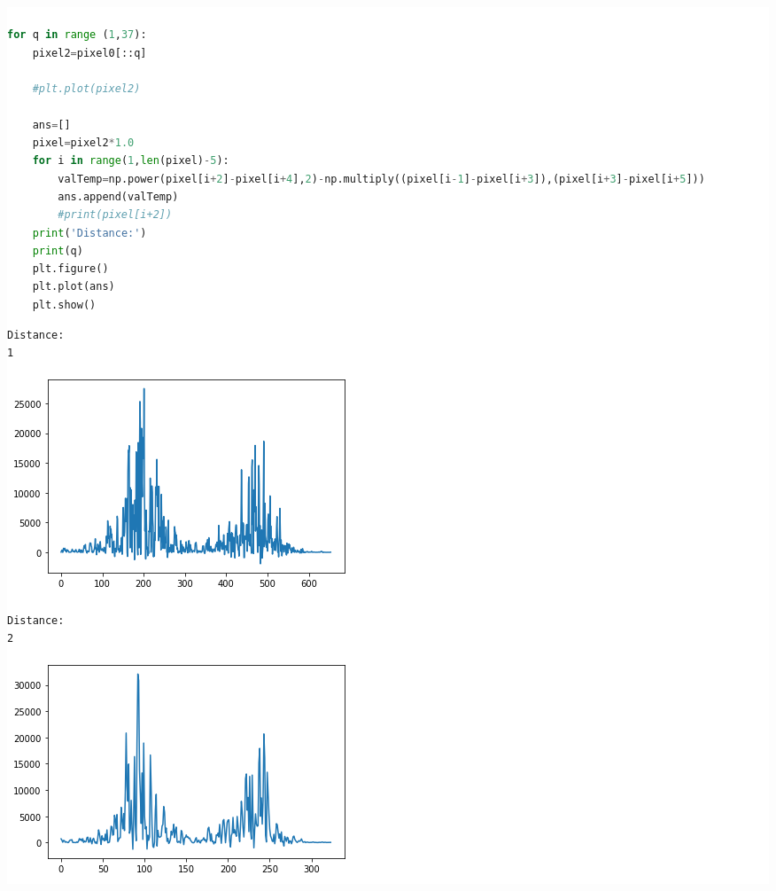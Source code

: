 

```python

for q in range (1,37):
    pixel2=pixel0[::q]

    #plt.plot(pixel2)

    ans=[]
    pixel=pixel2*1.0
    for i in range(1,len(pixel)-5):
        valTemp=np.power(pixel[i+2]-pixel[i+4],2)-np.multiply((pixel[i-1]-pixel[i+3]),(pixel[i+3]-pixel[i+5]))
        ans.append(valTemp)
        #print(pixel[i+2])
    print('Distance:')
    print(q)
    plt.figure()
    plt.plot(ans)
    plt.show()
```

    Distance:
    1



![png](IMAGES/results/output_24_1.png)


    Distance:
    2



![png](IMAGES/results/output_24_3.png)
